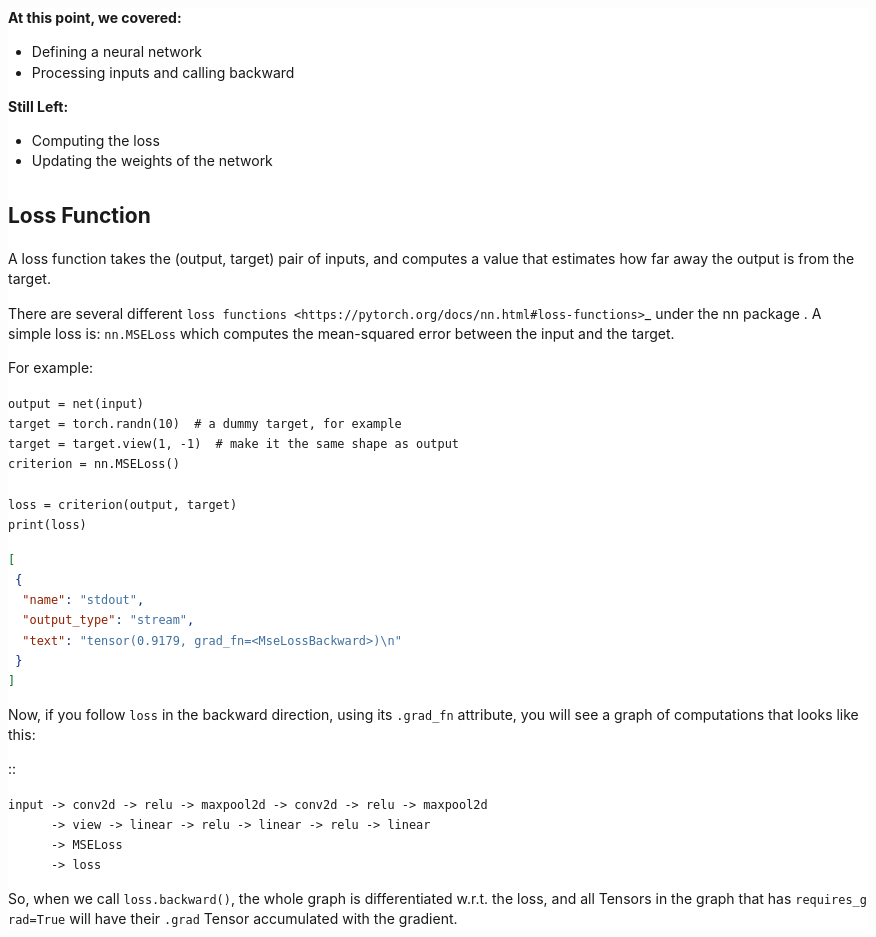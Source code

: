 **At this point, we covered:**
  -  Defining a neural network
  -  Processing inputs and calling backward

**Still Left:**
  -  Computing the loss
  -  Updating the weights of the network

Loss Function
-------------
A loss function takes the (output, target) pair of inputs, and computes a
value that estimates how far away the output is from the target.

There are several different
`loss functions <https://pytorch.org/docs/nn.html#loss-functions>`_ under the
nn package .
A simple loss is: ``nn.MSELoss`` which computes the mean-squared error
between the input and the target.

For example:


```{.python .input  n=5}
output = net(input)
target = torch.randn(10)  # a dummy target, for example
target = target.view(1, -1)  # make it the same shape as output
criterion = nn.MSELoss()

loss = criterion(output, target)
print(loss)
```

```{.json .output n=5}
[
 {
  "name": "stdout",
  "output_type": "stream",
  "text": "tensor(0.9179, grad_fn=<MseLossBackward>)\n"
 }
]
```

Now, if you follow ``loss`` in the backward direction, using its
``.grad_fn`` attribute, you will see a graph of computations that looks
like this:

::

    input -> conv2d -> relu -> maxpool2d -> conv2d -> relu -> maxpool2d
          -> view -> linear -> relu -> linear -> relu -> linear
          -> MSELoss
          -> loss

So, when we call ``loss.backward()``, the whole graph is differentiated
w.r.t. the loss, and all Tensors in the graph that has ``requires_grad=True``
will have their ``.grad`` Tensor accumulated with the gradient.
